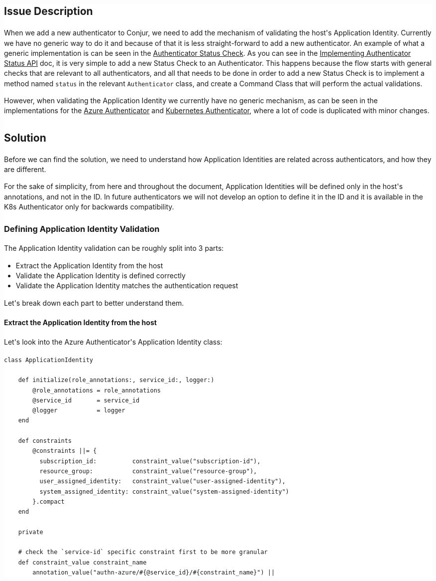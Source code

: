 ## Issue Description

When we add a new authenticator to Conjur, we need to add the mechanism
of validating the host's Application Identity. Currently we have no generic
way to do it and because of that it is less straight-forward to add a new
authenticator. An example of what a generic implementation is can be seen in
the [Authenticator Status Check](../authenticators-status). As you can see
in the [Implementing Authenticator Status API](../authenticators-status/authn-status-new-implem.md) 
doc, it is very simple to add a new Status Check to an Authenticator. This happens because the flow
starts with general checks that are relevant to all authenticators, and all
that needs to be done in order to add a new Status Check is to implement a
method named `status` in the relevant `Authenticator` class, and create a
Command Class that will perform the actual validations. 
 
However, when validating the Application Identity we currently have no
generic mechanism, as can be seen in the implementations for the [Azure
Authenticator](/app/domain/authentication/authn_azure/validate_application_identity.rb) and 
[Kubernetes Authenticator](/app/domain/authentication/authn_k8s/validate_application_identity.rb), 
where a lot of code is duplicated with minor changes. 

## Solution

Before we can find the solution, we need to understand how Application
Identities are related across authenticators, and how they are different.
 
For the sake of simplicity, from here and throughout the document, Application 
Identities will be defined only in the host's annotations, and not in the ID. 
In future authenticators we will not develop an option to define it in the ID and it
is available in the K8s Authenticator only for backwards compatibility.

### Defining Application Identity Validation

The Application Identity validation can be roughly split into 3 parts:
 - Extract the Application Identity from the host
 - Validate the Application Identity is defined correctly
 - Validate the Application Identity matches the authentication request

Let's break down each part to better understand them.

#### Extract the Application Identity from the host

Let's look into the Azure Authenticator's Application Identity class:
```
class ApplicationIdentity

    def initialize(role_annotations:, service_id:, logger:)
        @role_annotations = role_annotations
        @service_id       = service_id
        @logger           = logger
    end
    
    def constraints
        @constraints ||= {
          subscription_id:          constraint_value("subscription-id"),
          resource_group:           constraint_value("resource-group"),
          user_assigned_identity:   constraint_value("user-assigned-identity"),
          system_assigned_identity: constraint_value("system-assigned-identity")
        }.compact
    end
    
    private
    
    # check the `service-id` specific constraint first to be more granular
    def constraint_value constraint_name
        annotation_value("authn-azure/#{@service_id}/#{constraint_name}") ||
```